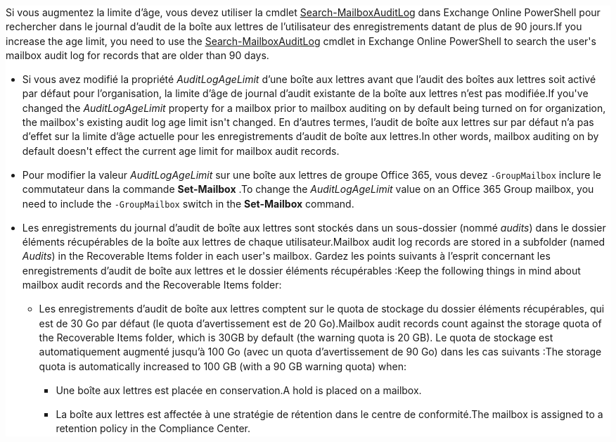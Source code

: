   <span data-ttu-id="a70fb-412">Si vous augmentez la limite d’âge, vous devez utiliser la cmdlet [Search-MailboxAuditLog](https://docs.microsoft.com/powershell/module/exchange/policy-and-compliance-audit/search-mailboxauditlog) dans Exchange Online PowerShell pour rechercher dans le journal d’audit de la boîte aux lettres de l’utilisateur des enregistrements datant de plus de 90 jours.</span><span class="sxs-lookup"><span data-stu-id="a70fb-412">If you increase the age limit, you need to use the [Search-MailboxAuditLog](https://docs.microsoft.com/powershell/module/exchange/policy-and-compliance-audit/search-mailboxauditlog) cmdlet in Exchange Online PowerShell to search the user's mailbox audit log for records that are older than 90 days.</span></span>

- <span data-ttu-id="a70fb-413">Si vous avez modifié la propriété *AuditLogAgeLimit* d’une boîte aux lettres avant que l’audit des boîtes aux lettres soit activé par défaut pour l’organisation, la limite d’âge de journal d’audit existante de la boîte aux lettres n’est pas modifiée.</span><span class="sxs-lookup"><span data-stu-id="a70fb-413">If you've changed the *AuditLogAgeLimit* property for a mailbox prior to mailbox auditing on by default being turned on for organization, the mailbox's existing audit log age limit isn't changed.</span></span> <span data-ttu-id="a70fb-414">En d’autres termes, l’audit de boîte aux lettres sur par défaut n’a pas d’effet sur la limite d’âge actuelle pour les enregistrements d’audit de boîte aux lettres.</span><span class="sxs-lookup"><span data-stu-id="a70fb-414">In other words, mailbox auditing on by default doesn't effect the current age limit for mailbox audit records.</span></span>

- <span data-ttu-id="a70fb-415">Pour modifier la valeur *AuditLogAgeLimit* sur une boîte aux lettres de groupe Office 365, vous devez `-GroupMailbox` inclure le commutateur dans la commande **Set-Mailbox** .</span><span class="sxs-lookup"><span data-stu-id="a70fb-415">To change the *AuditLogAgeLimit* value on an Office 365 Group mailbox, you need to include the `-GroupMailbox` switch in the **Set-Mailbox** command.</span></span>

- <span data-ttu-id="a70fb-416">Les enregistrements du journal d’audit de boîte aux lettres sont stockés dans un sous-dossier (nommé *audits*) dans le dossier éléments récupérables de la boîte aux lettres de chaque utilisateur.</span><span class="sxs-lookup"><span data-stu-id="a70fb-416">Mailbox audit log records are stored in a subfolder (named *Audits*) in the Recoverable Items folder in each user's mailbox.</span></span> <span data-ttu-id="a70fb-417">Gardez les points suivants à l’esprit concernant les enregistrements d’audit de boîte aux lettres et le dossier éléments récupérables :</span><span class="sxs-lookup"><span data-stu-id="a70fb-417">Keep the following things in mind about mailbox audit records and the Recoverable Items folder:</span></span>

  - <span data-ttu-id="a70fb-418">Les enregistrements d’audit de boîte aux lettres comptent sur le quota de stockage du dossier éléments récupérables, qui est de 30 Go par défaut (le quota d’avertissement est de 20 Go).</span><span class="sxs-lookup"><span data-stu-id="a70fb-418">Mailbox audit records count against the storage quota of the Recoverable Items folder, which is 30GB by default (the warning quota is 20 GB).</span></span> <span data-ttu-id="a70fb-419">Le quota de stockage est automatiquement augmenté jusqu’à 100 Go (avec un quota d’avertissement de 90 Go) dans les cas suivants :</span><span class="sxs-lookup"><span data-stu-id="a70fb-419">The storage quota is automatically increased to 100 GB (with a 90 GB warning quota) when:</span></span>

    - <span data-ttu-id="a70fb-420">Une boîte aux lettres est placée en conservation.</span><span class="sxs-lookup"><span data-stu-id="a70fb-420">A hold is placed on a mailbox.</span></span>

    - <span data-ttu-id="a70fb-421">La boîte aux lettres est affectée à une stratégie de rétention dans le centre de conformité.</span><span class="sxs-lookup"><span data-stu-id="a70fb-421">The mailbox is assigned to a retention policy in the Compliance Center.</span></span>

